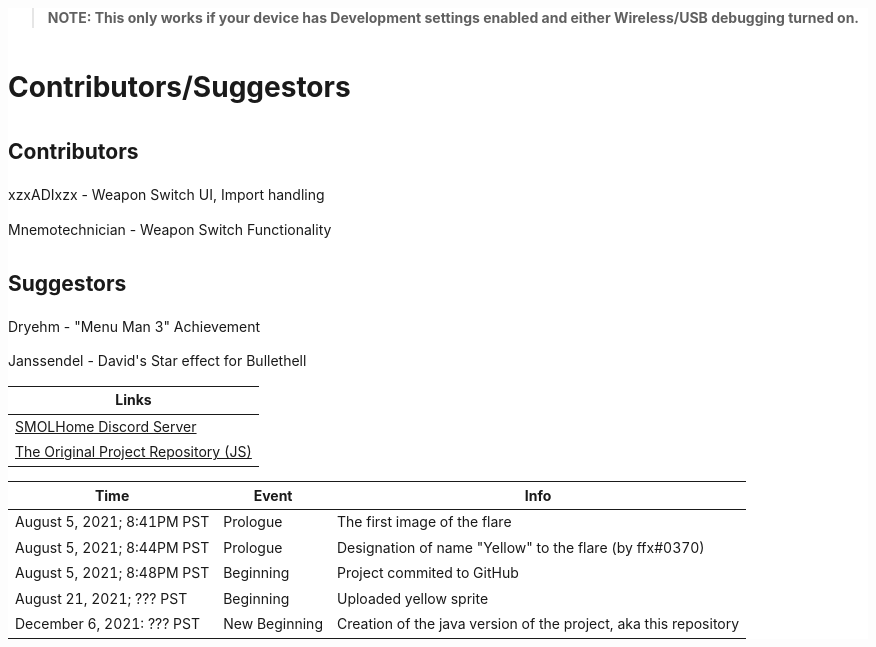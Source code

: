 > **NOTE: This only works if your device has Development settings enabled and either Wireless/USB debugging turned on.**


# Contributors/Suggestors

## Contributors
xzxADIxzx - Weapon Switch UI, Import handling

Mnemotechnician - Weapon Switch Functionality

## Suggestors
Dryehm - "Menu Man 3" Achievement

Janssendel - David's Star effect for Bullethell




|Links|
|---|
|[SMOLHome Discord Server](https://discord.gg/uAddT46bFx)|
|[The Original Project Repository (JS)](https://github.com/SMOLKEYS/yellow)|


|Time|Event|Info|
|---|---|---|
|August 5, 2021; 8:41PM PST|Prologue|The first image of the flare|
|August 5, 2021; 8:44PM PST|Prologue|Designation of name "Yellow" to the flare (by ffx#0370)|
|August 5, 2021; 8:48PM PST|Beginning|Project commited to GitHub|
|August 21, 2021; ??? PST|Beginning|Uploaded yellow sprite|
|December 6, 2021: ??? PST|New Beginning|Creation of the java version of the project, aka this repository|
